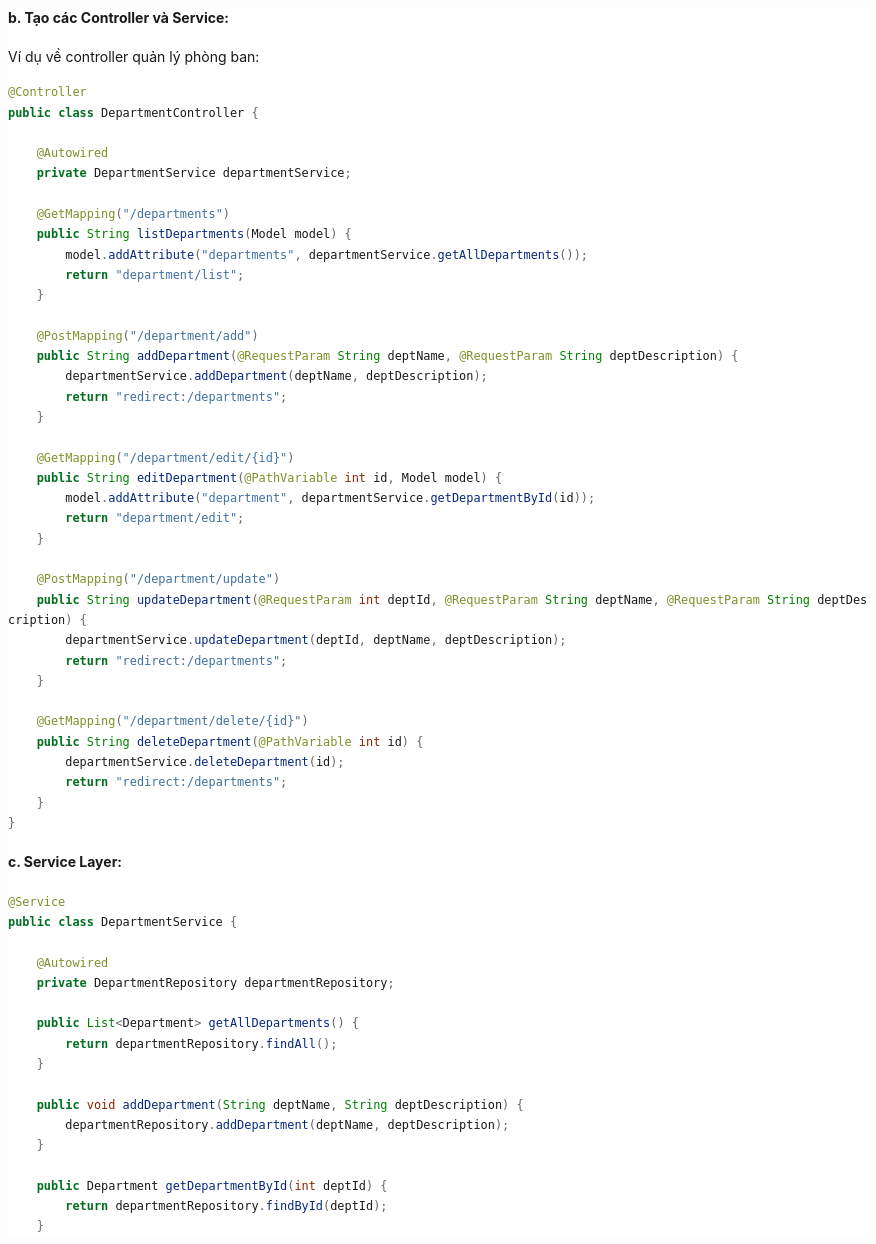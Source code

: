 #### b. Tạo các Controller và Service:

Ví dụ về controller quản lý phòng ban:

```java
@Controller
public class DepartmentController {

    @Autowired
    private DepartmentService departmentService;

    @GetMapping("/departments")
    public String listDepartments(Model model) {
        model.addAttribute("departments", departmentService.getAllDepartments());
        return "department/list";
    }

    @PostMapping("/department/add")
    public String addDepartment(@RequestParam String deptName, @RequestParam String deptDescription) {
        departmentService.addDepartment(deptName, deptDescription);
        return "redirect:/departments";
    }

    @GetMapping("/department/edit/{id}")
    public String editDepartment(@PathVariable int id, Model model) {
        model.addAttribute("department", departmentService.getDepartmentById(id));
        return "department/edit";
    }

    @PostMapping("/department/update")
    public String updateDepartment(@RequestParam int deptId, @RequestParam String deptName, @RequestParam String deptDescription) {
        departmentService.updateDepartment(deptId, deptName, deptDescription);
        return "redirect:/departments";
    }

    @GetMapping("/department/delete/{id}")
    public String deleteDepartment(@PathVariable int id) {
        departmentService.deleteDepartment(id);
        return "redirect:/departments";
    }
}
```

#### c. Service Layer:

```java
@Service
public class DepartmentService {

    @Autowired
    private DepartmentRepository departmentRepository;

    public List<Department> getAllDepartments() {
        return departmentRepository.findAll();
    }

    public void addDepartment(String deptName, String deptDescription) {
        departmentRepository.addDepartment(deptName, deptDescription);
    }

    public Department getDepartmentById(int deptId) {
        return departmentRepository.findById(deptId);
    }
```